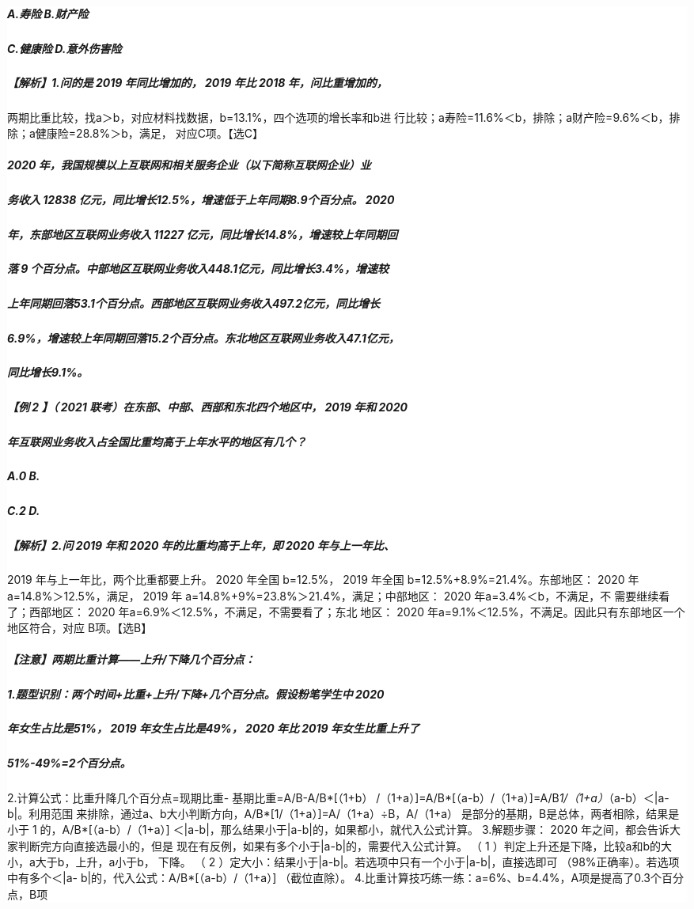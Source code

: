 ##### A.寿险 B.财产险

##### C.健康险 D.意外伤害险

##### 【解析】1.问的是 2019 年同比增加的， 2019 年比 2018 年，问比重增加的，

两期比重比较，找a＞b，对应材料找数据，b=13.1%，四个选项的增长率和b进
行比较；a寿险=11.6%＜b，排除；a财产险=9.6%＜b，排除；a健康险=28.8%＞b，满足，
对应C项。【选C】

##### 2020 年，我国规模以上互联网和相关服务企业（以下简称互联网企业）业

##### 务收入 12838 亿元，同比增长12.5%，增速低于上年同期8.9个百分点。 2020

##### 年，东部地区互联网业务收入 11227 亿元，同比增长14.8%，增速较上年同期回

##### 落 9 个百分点。中部地区互联网业务收入448.1亿元，同比增长3.4%，增速较

##### 上年同期回落53.1个百分点。西部地区互联网业务收入497.2亿元，同比增长

##### 6.9%，增速较上年同期回落15.2个百分点。东北地区互联网业务收入47.1亿元，

##### 同比增长9.1%。


##### 【例 2 】（ 2021 联考）在东部、中部、西部和东北四个地区中， 2019 年和 2020

##### 年互联网业务收入占全国比重均高于上年水平的地区有几个？

##### A.0 B.

##### C.2 D.

##### 【解析】2.问 2019 年和 2020 年的比重均高于上年，即 2020 年与上一年比、

2019 年与上一年比，两个比重都要上升。 2020 年全国 b=12.5%， 2019 年全国
b=12.5%+8.9%=21.4%。东部地区： 2020 年 a=14.8%＞12.5%，满足， 2019 年
a=14.8%+9%=23.8%＞21.4%，满足；中部地区： 2020 年a=3.4%＜b，不满足，不
需要继续看了；西部地区： 2020 年a=6.9%＜12.5%，不满足，不需要看了；东北
地区： 2020 年a=9.1%＜12.5%，不满足。因此只有东部地区一个地区符合，对应
B项。【选B】

##### 【注意】两期比重计算——上升/下降几个百分点：

##### 1.题型识别：两个时间+比重+上升/下降+几个百分点。假设粉笔学生中 2020

##### 年女生占比是51%， 2019 年女生占比是49%， 2020 年比 2019 年女生比重上升了

##### 51%-49%=2个百分点。

2.计算公式：比重升降几个百分点=现期比重- 基期比重=A/B-A/B*[（1+b）
/（1+a）]=A/B*[（a-b）/（1+a）]=A/B*1/（1+a）*（a-b）＜|a-b|。利用范围
来排除，通过a、b大小判断方向，A/B*[1/（1+a）]=A/（1+a）÷B，A/（1+a）
是部分的基期，B是总体，两者相除，结果是小于 1 的，A/B*[（a-b）/（1+a）]
＜|a-b|，那么结果小于|a-b|的，如果都小，就代入公式计算。
3.解题步骤： 2020 年之间，都会告诉大家判断完方向直接选最小的，但是
现在有反例，如果有多个小于|a-b|的，需要代入公式计算。
（ 1 ）判定上升还是下降，比较a和b的大小，a大于b，上升，a小于b，
下降。
（ 2 ）定大小：结果小于|a-b|。若选项中只有一个小于|a-b|，直接选即可
（98%正确率）。若选项中有多个＜|a- b|的，代入公式：A/B*[（a-b）/（1+a）]
（截位直除）。
4.比重计算技巧练一练：a=6%、b=4.4%，A项是提高了0.3个百分点，B项
